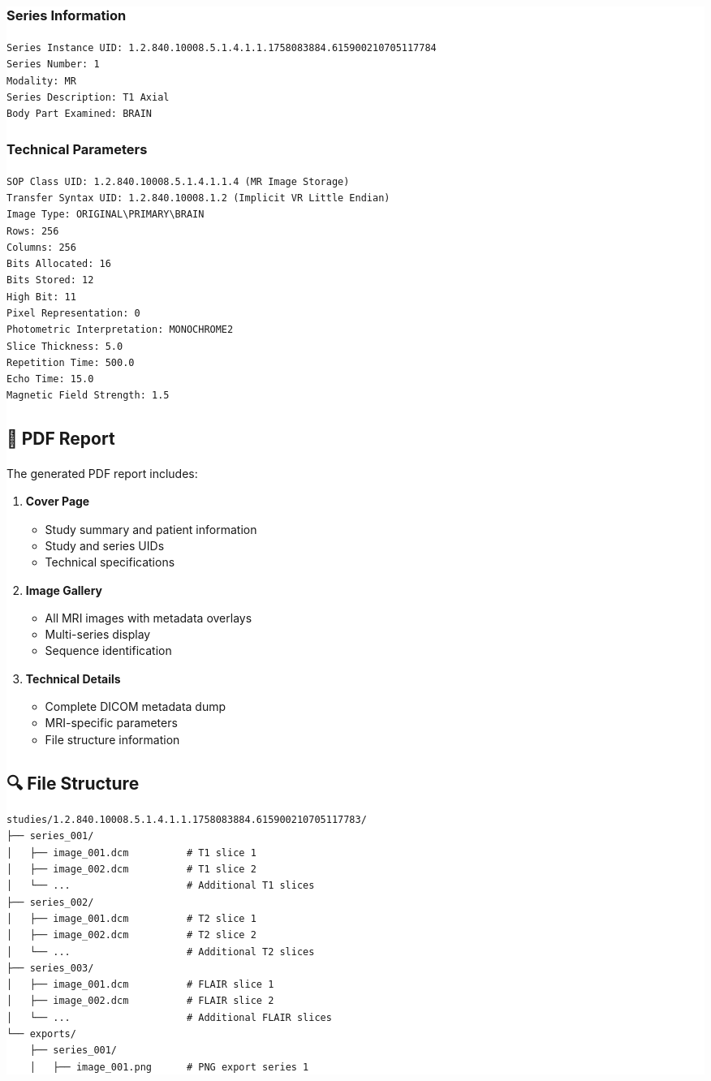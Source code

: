 ### Series Information
```
Series Instance UID: 1.2.840.10008.5.1.4.1.1.1758083884.615900210705117784
Series Number: 1
Modality: MR
Series Description: T1 Axial
Body Part Examined: BRAIN
```

### Technical Parameters
```
SOP Class UID: 1.2.840.10008.5.1.4.1.1.4 (MR Image Storage)
Transfer Syntax UID: 1.2.840.10008.1.2 (Implicit VR Little Endian)
Image Type: ORIGINAL\PRIMARY\BRAIN
Rows: 256
Columns: 256
Bits Allocated: 16
Bits Stored: 12
High Bit: 11
Pixel Representation: 0
Photometric Interpretation: MONOCHROME2
Slice Thickness: 5.0
Repetition Time: 500.0
Echo Time: 15.0
Magnetic Field Strength: 1.5
```

## 📄 PDF Report

The generated PDF report includes:

1. **Cover Page**
   - Study summary and patient information
   - Study and series UIDs
   - Technical specifications

2. **Image Gallery**
   - All MRI images with metadata overlays
   - Multi-series display
   - Sequence identification

3. **Technical Details**
   - Complete DICOM metadata dump
   - MRI-specific parameters
   - File structure information

## 🔍 File Structure

```
studies/1.2.840.10008.5.1.4.1.1.1758083884.615900210705117783/
├── series_001/
│   ├── image_001.dcm          # T1 slice 1
│   ├── image_002.dcm          # T1 slice 2
│   └── ...                    # Additional T1 slices
├── series_002/
│   ├── image_001.dcm          # T2 slice 1
│   ├── image_002.dcm          # T2 slice 2
│   └── ...                    # Additional T2 slices
├── series_003/
│   ├── image_001.dcm          # FLAIR slice 1
│   ├── image_002.dcm          # FLAIR slice 2
│   └── ...                    # Additional FLAIR slices
└── exports/
    ├── series_001/
    │   ├── image_001.png      # PNG export series 1
```